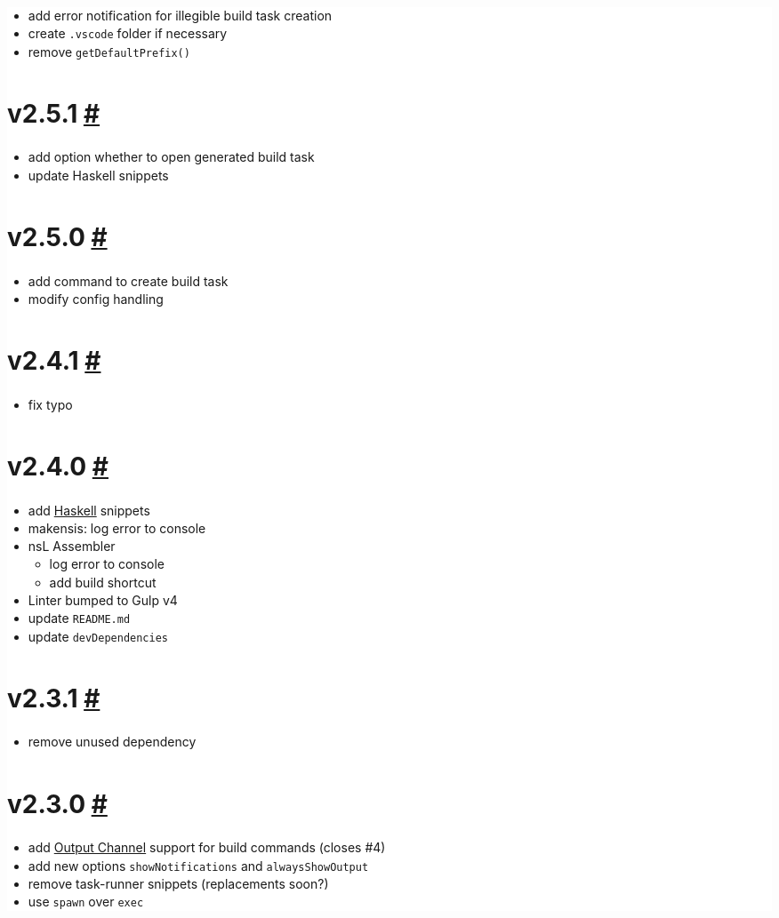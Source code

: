 - add error notification for illegible build task creation
- create `.vscode` folder if necessary
- remove `getDefaultPrefix()`

# v2.5.1 [#](https://github.com/idleberg/vscode-nsis/releases/tag/2.5.1)

- add option whether to open generated build task
- update Haskell snippets

# v2.5.0 [#](https://github.com/idleberg/vscode-nsis/releases/tag/2.5.0)

- add command to create build task
- modify config handling

# v2.4.1 [#](https://github.com/idleberg/vscode-nsis/releases/tag/2.4.1)

- fix typo

# v2.4.0 [#](https://github.com/idleberg/vscode-nsis/releases/tag/2.4.0)

- add [Haskell](https://hackage.haskell.org/package/nsis) snippets
- makensis: log error to console
- nsL Assembler
  - log error to console
  - add build shortcut
- Linter bumped to Gulp v4
- update `README.md`
- update `devDependencies`

# v2.3.1 [#](https://github.com/idleberg/vscode-nsis/releases/tag/2.3.1)

- remove unused dependency

# v2.3.0 [#](https://github.com/idleberg/vscode-nsis/releases/tag/2.3.0)

- add [Output Channel](https://code.visualstudio.com/Docs/extensionAPI/vscode-api#OutputChannel) support for build commands (closes #4)
- add new options `showNotifications` and `alwaysShowOutput`
- remove task-runner snippets (replacements soon?)
- use `spawn` over `exec`
